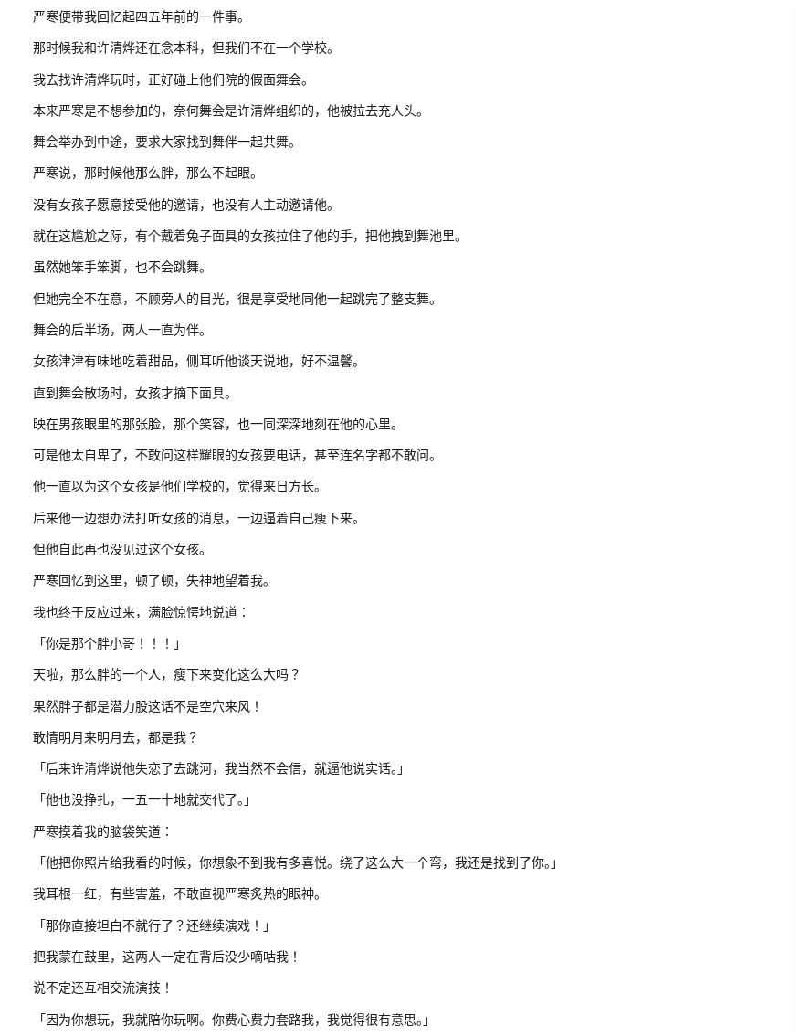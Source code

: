 &emsp;&emsp;严寒便带我回忆起四五年前的一件事。  
  
&emsp;&emsp;那时候我和许清烨还在念本科，但我们不在一个学校。  
  
&emsp;&emsp;我去找许清烨玩时，正好碰上他们院的假面舞会。  
  
&emsp;&emsp;本来严寒是不想参加的，奈何舞会是许清烨组织的，他被拉去充人头。  
  
&emsp;&emsp;舞会举办到中途，要求大家找到舞伴一起共舞。  
  
&emsp;&emsp;严寒说，那时候他那么胖，那么不起眼。  
  
&emsp;&emsp;没有女孩子愿意接受他的邀请，也没有人主动邀请他。  
  
&emsp;&emsp;就在这尴尬之际，有个戴着兔子面具的女孩拉住了他的手，把他拽到舞池里。  
  
&emsp;&emsp;虽然她笨手笨脚，也不会跳舞。  
  
&emsp;&emsp;但她完全不在意，不顾旁人的目光，很是享受地同他一起跳完了整支舞。  
  
&emsp;&emsp;舞会的后半场，两人一直为伴。  
  
&emsp;&emsp;女孩津津有味地吃着甜品，侧耳听他谈天说地，好不温馨。  
  
&emsp;&emsp;直到舞会散场时，女孩才摘下面具。  
  
&emsp;&emsp;映在男孩眼里的那张脸，那个笑容，也一同深深地刻在他的心里。  
  
&emsp;&emsp;可是他太自卑了，不敢问这样耀眼的女孩要电话，甚至连名字都不敢问。  
  
&emsp;&emsp;他一直以为这个女孩是他们学校的，觉得来日方长。  
  
&emsp;&emsp;后来他一边想办法打听女孩的消息，一边逼着自己瘦下来。  
  
&emsp;&emsp;但他自此再也没见过这个女孩。  
  
&emsp;&emsp;严寒回忆到这里，顿了顿，失神地望着我。  
  
&emsp;&emsp;我也终于反应过来，满脸惊愕地说道：  
  
&emsp;&emsp;「你是那个胖小哥！！！」  
  
&emsp;&emsp;天啦，那么胖的一个人，瘦下来变化这么大吗？  
  
&emsp;&emsp;果然胖子都是潜力股这话不是空穴来风！  
  
&emsp;&emsp;敢情明月来明月去，都是我？  
  
&emsp;&emsp;「后来许清烨说他失恋了去跳河，我当然不会信，就逼他说实话。」  
  
&emsp;&emsp;「他也没挣扎，一五一十地就交代了。」  
  
&emsp;&emsp;严寒摸着我的脑袋笑道：  
  
&emsp;&emsp;「他把你照片给我看的时候，你想象不到我有多喜悦。绕了这么大一个弯，我还是找到了你。」  
  
&emsp;&emsp;我耳根一红，有些害羞，不敢直视严寒炙热的眼神。  
  
&emsp;&emsp;「那你直接坦白不就行了？还继续演戏！」  
  
&emsp;&emsp;把我蒙在鼓里，这两人一定在背后没少嘀咕我！  
  
&emsp;&emsp;说不定还互相交流演技！  
  
&emsp;&emsp;「因为你想玩，我就陪你玩啊。你费心费力套路我，我觉得很有意思。」  
  